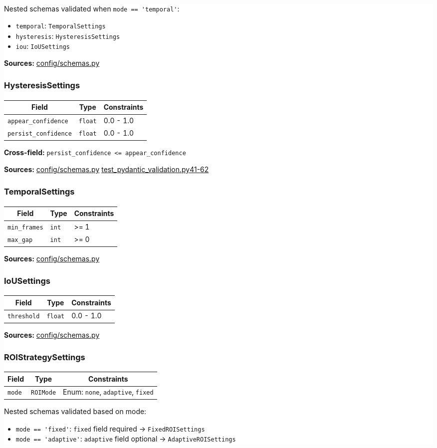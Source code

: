 Nested schemas validated when `mode == 'temporal'`:

- `temporal`: `TemporalSettings`
- `hysteresis`: `HysteresisSettings`
- `iou`: `IoUSettings`

**Sources:** [config/schemas.py](https://github.com/acare7/kata-inference-251021-clean4/blob/a0662727/config/schemas.py)

### HysteresisSettings

|Field|Type|Constraints|
|---|---|---|
|`appear_confidence`|`float`|0.0 - 1.0|
|`persist_confidence`|`float`|0.0 - 1.0|

**Cross-field:** `persist_confidence <= appear_confidence`

**Sources:** [config/schemas.py](https://github.com/acare7/kata-inference-251021-clean4/blob/a0662727/config/schemas.py) [test_pydantic_validation.py41-62](https://github.com/acare7/kata-inference-251021-clean4/blob/a0662727/test_pydantic_validation.py#L41-L62)

### TemporalSettings

|Field|Type|Constraints|
|---|---|---|
|`min_frames`|`int`|>= 1|
|`max_gap`|`int`|>= 0|

**Sources:** [config/schemas.py](https://github.com/acare7/kata-inference-251021-clean4/blob/a0662727/config/schemas.py)

### IoUSettings

|Field|Type|Constraints|
|---|---|---|
|`threshold`|`float`|0.0 - 1.0|

**Sources:** [config/schemas.py](https://github.com/acare7/kata-inference-251021-clean4/blob/a0662727/config/schemas.py)

### ROIStrategySettings

|Field|Type|Constraints|
|---|---|---|
|`mode`|`ROIMode`|Enum: `none`, `adaptive`, `fixed`|

Nested schemas validated based on mode:

- `mode == 'fixed'`: `fixed` field required → `FixedROISettings`
- `mode == 'adaptive'`: `adaptive` field optional → `AdaptiveROISettings`
